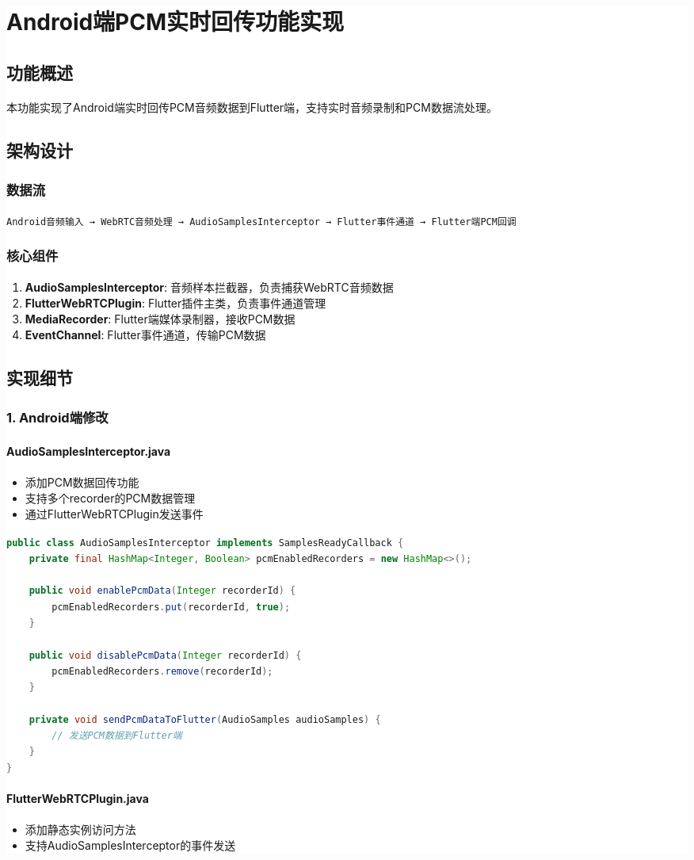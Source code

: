 # Android端PCM实时回传功能实现

## 功能概述

本功能实现了Android端实时回传PCM音频数据到Flutter端，支持实时音频录制和PCM数据流处理。

## 架构设计

### 数据流
```
Android音频输入 → WebRTC音频处理 → AudioSamplesInterceptor → Flutter事件通道 → Flutter端PCM回调
```

### 核心组件

1. **AudioSamplesInterceptor**: 音频样本拦截器，负责捕获WebRTC音频数据
2. **FlutterWebRTCPlugin**: Flutter插件主类，负责事件通道管理
3. **MediaRecorder**: Flutter端媒体录制器，接收PCM数据
4. **EventChannel**: Flutter事件通道，传输PCM数据

## 实现细节

### 1. Android端修改

#### AudioSamplesInterceptor.java
- 添加PCM数据回传功能
- 支持多个recorder的PCM数据管理
- 通过FlutterWebRTCPlugin发送事件

```java
public class AudioSamplesInterceptor implements SamplesReadyCallback {
    private final HashMap<Integer, Boolean> pcmEnabledRecorders = new HashMap<>();
    
    public void enablePcmData(Integer recorderId) {
        pcmEnabledRecorders.put(recorderId, true);
    }
    
    public void disablePcmData(Integer recorderId) {
        pcmEnabledRecorders.remove(recorderId);
    }
    
    private void sendPcmDataToFlutter(AudioSamples audioSamples) {
        // 发送PCM数据到Flutter端
    }
}
```

#### FlutterWebRTCPlugin.java
- 添加静态实例访问方法
- 支持AudioSamplesInterceptor的事件发送
